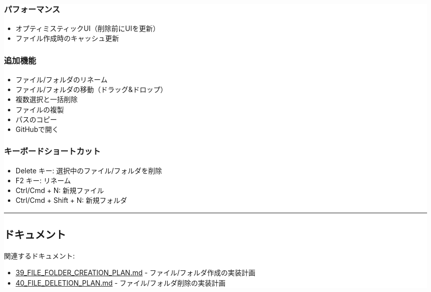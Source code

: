 ### パフォーマンス
- オプティミスティックUI（削除前にUIを更新）
- ファイル作成時のキャッシュ更新

### 追加機能
- ファイル/フォルダのリネーム
- ファイル/フォルダの移動（ドラッグ&ドロップ）
- 複数選択と一括削除
- ファイルの複製
- パスのコピー
- GitHubで開く

### キーボードショートカット
- Delete キー: 選択中のファイル/フォルダを削除
- F2 キー: リネーム
- Ctrl/Cmd + N: 新規ファイル
- Ctrl/Cmd + Shift + N: 新規フォルダ

---

## ドキュメント

関連するドキュメント:
- [39_FILE_FOLDER_CREATION_PLAN.md](./39_FILE_FOLDER_CREATION_PLAN.md) - ファイル/フォルダ作成の実装計画
- [40_FILE_DELETION_PLAN.md](./40_FILE_DELETION_PLAN.md) - ファイル/フォルダ削除の実装計画
